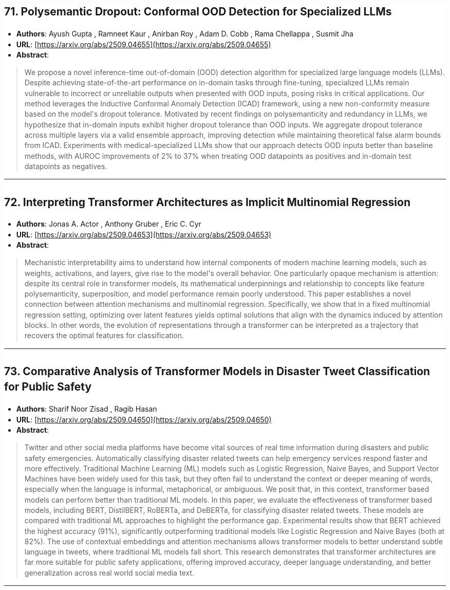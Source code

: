 
## 71. Polysemantic Dropout: Conformal OOD Detection for Specialized LLMs
- **Authors**: Ayush Gupta , Ramneet Kaur , Anirban Roy , Adam D. Cobb , Rama Chellappa , Susmit Jha
- **URL**: [https://arxiv.org/abs/2509.04655](https://arxiv.org/abs/2509.04655)
- **Abstract**:
> We propose a novel inference-time out-of-domain (OOD) detection algorithm for specialized large language models (LLMs). Despite achieving state-of-the-art performance on in-domain tasks through fine-tuning, specialized LLMs remain vulnerable to incorrect or unreliable outputs when presented with OOD inputs, posing risks in critical applications. Our method leverages the Inductive Conformal Anomaly Detection (ICAD) framework, using a new non-conformity measure based on the model's dropout tolerance. Motivated by recent findings on polysemanticity and redundancy in LLMs, we hypothesize that in-domain inputs exhibit higher dropout tolerance than OOD inputs. We aggregate dropout tolerance across multiple layers via a valid ensemble approach, improving detection while maintaining theoretical false alarm bounds from ICAD. Experiments with medical-specialized LLMs show that our approach detects OOD inputs better than baseline methods, with AUROC improvements of $2\%$ to $37\%$ when treating OOD datapoints as positives and in-domain test datapoints as negatives.

---

## 72. Interpreting Transformer Architectures as Implicit Multinomial Regression
- **Authors**: Jonas A. Actor , Anthony Gruber , Eric C. Cyr
- **URL**: [https://arxiv.org/abs/2509.04653](https://arxiv.org/abs/2509.04653)
- **Abstract**:
> Mechanistic interpretability aims to understand how internal components of modern machine learning models, such as weights, activations, and layers, give rise to the model's overall behavior. One particularly opaque mechanism is attention: despite its central role in transformer models, its mathematical underpinnings and relationship to concepts like feature polysemanticity, superposition, and model performance remain poorly understood. This paper establishes a novel connection between attention mechanisms and multinomial regression. Specifically, we show that in a fixed multinomial regression setting, optimizing over latent features yields optimal solutions that align with the dynamics induced by attention blocks. In other words, the evolution of representations through a transformer can be interpreted as a trajectory that recovers the optimal features for classification.

---

## 73. Comparative Analysis of Transformer Models in Disaster Tweet Classification for Public Safety
- **Authors**: Sharif Noor Zisad , Ragib Hasan
- **URL**: [https://arxiv.org/abs/2509.04650](https://arxiv.org/abs/2509.04650)
- **Abstract**:
> Twitter and other social media platforms have become vital sources of real time information during disasters and public safety emergencies. Automatically classifying disaster related tweets can help emergency services respond faster and more effectively. Traditional Machine Learning (ML) models such as Logistic Regression, Naive Bayes, and Support Vector Machines have been widely used for this task, but they often fail to understand the context or deeper meaning of words, especially when the language is informal, metaphorical, or ambiguous. We posit that, in this context, transformer based models can perform better than traditional ML models. In this paper, we evaluate the effectiveness of transformer based models, including BERT, DistilBERT, RoBERTa, and DeBERTa, for classifying disaster related tweets. These models are compared with traditional ML approaches to highlight the performance gap. Experimental results show that BERT achieved the highest accuracy (91%), significantly outperforming traditional models like Logistic Regression and Naive Bayes (both at 82%). The use of contextual embeddings and attention mechanisms allows transformer models to better understand subtle language in tweets, where traditional ML models fall short. This research demonstrates that transformer architectures are far more suitable for public safety applications, offering improved accuracy, deeper language understanding, and better generalization across real world social media text.

---